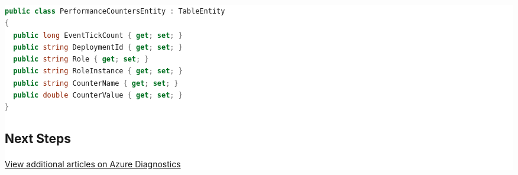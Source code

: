 ```csharp
public class PerformanceCountersEntity : TableEntity
{
  public long EventTickCount { get; set; }
  public string DeploymentId { get; set; }
  public string Role { get; set; }
  public string RoleInstance { get; set; }
  public string CounterName { get; set; }
  public double CounterValue { get; set; }
}
```

## Next Steps
[View additional articles on Azure Diagnostics](../azure-diagnostics.md)

